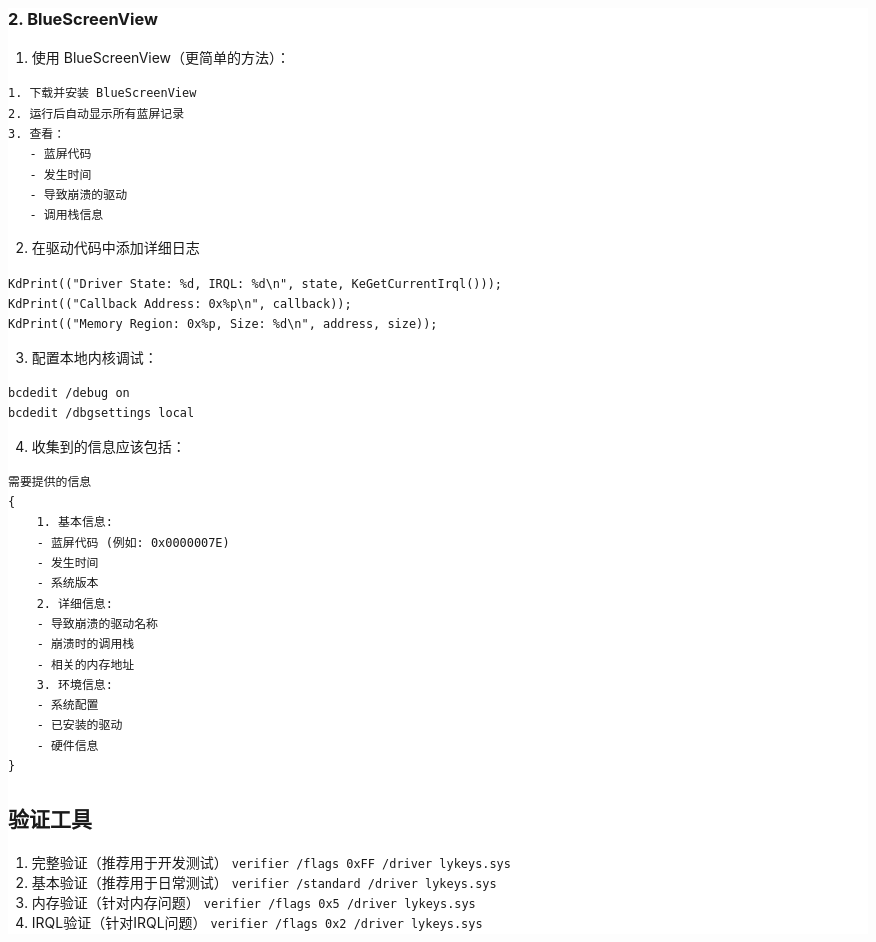 ### 2. BlueScreenView

1. 使用 BlueScreenView（更简单的方法）：

```
1. 下载并安装 BlueScreenView
2. 运行后自动显示所有蓝屏记录
3. 查看：
   - 蓝屏代码
   - 发生时间
   - 导致崩溃的驱动
   - 调用栈信息
```

2. 在驱动代码中添加详细日志

```
KdPrint(("Driver State: %d, IRQL: %d\n", state, KeGetCurrentIrql()));
KdPrint(("Callback Address: 0x%p\n", callback));
KdPrint(("Memory Region: 0x%p, Size: %d\n", address, size));
```

3. 配置本地内核调试：

```
bcdedit /debug on
bcdedit /dbgsettings local
```

4. 收集到的信息应该包括：

```
需要提供的信息
{
    1. 基本信息:
    - 蓝屏代码 (例如: 0x0000007E)
    - 发生时间
    - 系统版本
    2. 详细信息:
    - 导致崩溃的驱动名称
    - 崩溃时的调用栈
    - 相关的内存地址
    3. 环境信息:
    - 系统配置
    - 已安装的驱动
    - 硬件信息
}
```

## 验证工具

1. 完整验证（推荐用于开发测试）
   `verifier /flags 0xFF /driver lykeys.sys`
2. 基本验证（推荐用于日常测试）
   `verifier /standard /driver lykeys.sys`
3. 内存验证（针对内存问题）
   `verifier /flags 0x5 /driver lykeys.sys`
4. IRQL验证（针对IRQL问题）
   `verifier /flags 0x2 /driver lykeys.sys`
